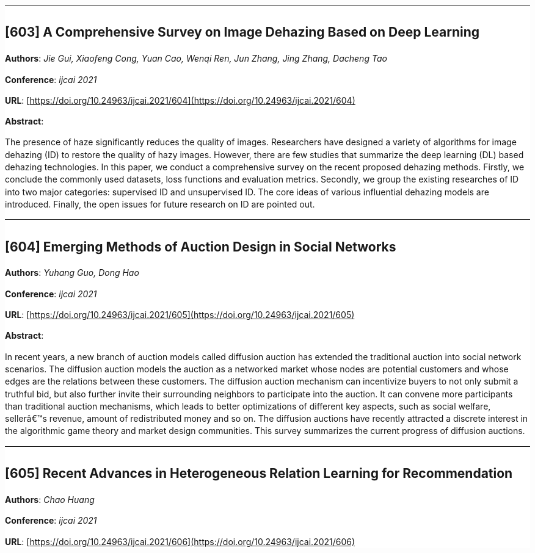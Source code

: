 ----

## [603] A Comprehensive Survey on Image Dehazing Based on Deep Learning

**Authors**: *Jie Gui, Xiaofeng Cong, Yuan Cao, Wenqi Ren, Jun Zhang, Jing Zhang, Dacheng Tao*

**Conference**: *ijcai 2021*

**URL**: [https://doi.org/10.24963/ijcai.2021/604](https://doi.org/10.24963/ijcai.2021/604)

**Abstract**:

The presence of haze significantly reduces the quality of images. Researchers have designed a variety of algorithms for image dehazing (ID) to restore the quality of hazy images. However, there are few studies that summarize the deep learning (DL) based dehazing technologies. In this paper, we conduct a comprehensive survey on the recent proposed dehazing methods. Firstly, we conclude the commonly used datasets, loss functions and evaluation metrics. Secondly, we group the existing researches of ID into two major categories: supervised ID and unsupervised ID. The core ideas of various influential dehazing models are introduced. Finally, the open issues for future research on ID are pointed out.

----

## [604] Emerging Methods of Auction Design in Social Networks

**Authors**: *Yuhang Guo, Dong Hao*

**Conference**: *ijcai 2021*

**URL**: [https://doi.org/10.24963/ijcai.2021/605](https://doi.org/10.24963/ijcai.2021/605)

**Abstract**:

In recent years, a new branch of auction models called diffusion auction has extended the traditional auction into social network scenarios. The diffusion auction models the auction as a networked market whose nodes are potential customers and whose edges are the relations between these customers. The diffusion auction mechanism can incentivize buyers to not only submit a truthful bid, but also further invite their surrounding neighbors to participate into the auction. It can convene more participants than traditional auction mechanisms, which leads to better optimizations of different key aspects, such as social welfare, sellerâ€™s revenue, amount of redistributed money and so on. The diffusion auctions have recently attracted a discrete interest in the algorithmic game theory and market design communities. This survey summarizes the current progress of diffusion auctions.

----

## [605] Recent Advances in Heterogeneous Relation Learning for Recommendation

**Authors**: *Chao Huang*

**Conference**: *ijcai 2021*

**URL**: [https://doi.org/10.24963/ijcai.2021/606](https://doi.org/10.24963/ijcai.2021/606)

